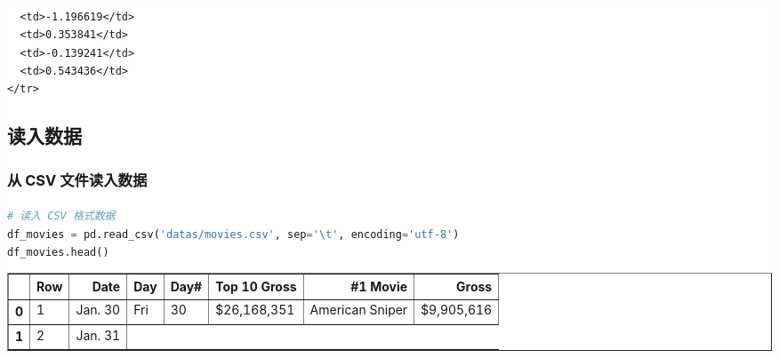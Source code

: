      <td>-1.196619</td>
      <td>0.353841</td>
      <td>-0.139241</td>
      <td>0.543436</td>
    </tr>
  </tbody>
</table>
</div>



## 读入数据

### 从  CSV 文件读入数据


```python
# 读入 CSV 格式数据
df_movies = pd.read_csv('datas/movies.csv', sep='\t', encoding='utf-8')
df_movies.head()
```




<div>
<style scoped>
    .dataframe tbody tr th:only-of-type {
        vertical-align: middle;
    }

    .dataframe tbody tr th {
        vertical-align: top;
    }

    .dataframe thead th {
        text-align: right;
    }
</style>
<table border="1" class="dataframe">
  <thead>
    <tr style="text-align: right;">
      <th></th>
      <th>Row</th>
      <th>Date</th>
      <th>Day</th>
      <th>Day#</th>
      <th>Top 10 Gross</th>
      <th>#1 Movie</th>
      <th>Gross</th>
    </tr>
  </thead>
  <tbody>
    <tr>
      <th>0</th>
      <td>1</td>
      <td>Jan. 30</td>
      <td>Fri</td>
      <td>30</td>
      <td>$26,168,351</td>
      <td>American Sniper</td>
      <td>$9,905,616</td>
    </tr>
    <tr>
      <th>1</th>
      <td>2</td>
      <td>Jan. 31</td>